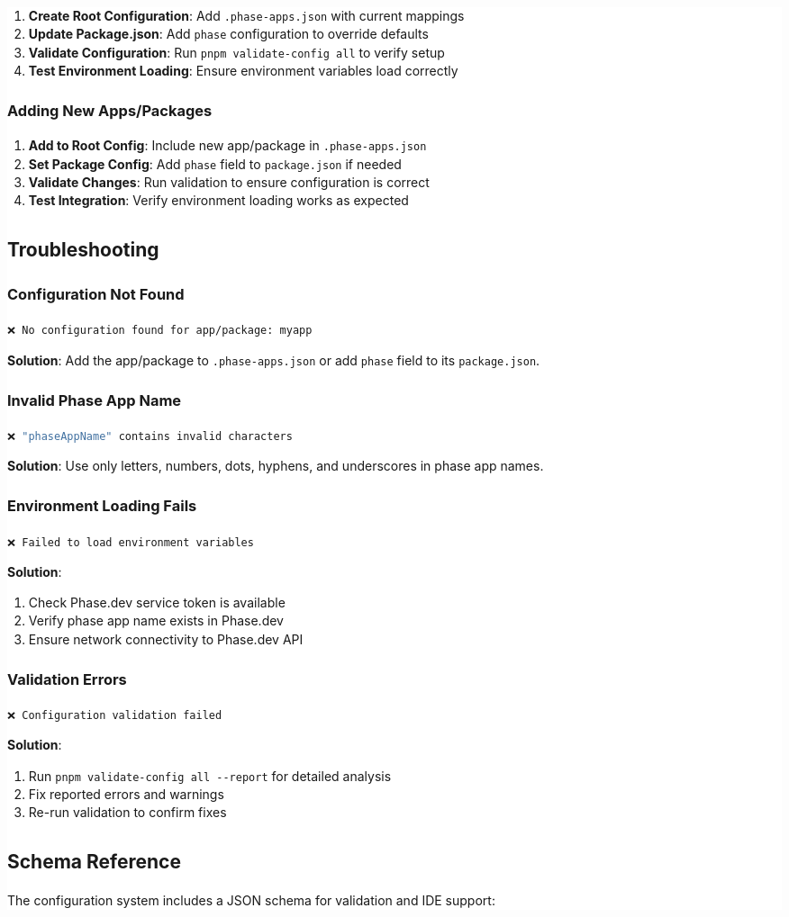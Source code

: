1. **Create Root Configuration**: Add `.phase-apps.json` with current mappings
2. **Update Package.json**: Add `phase` configuration to override defaults
3. **Validate Configuration**: Run `pnpm validate-config all` to verify setup
4. **Test Environment Loading**: Ensure environment variables load correctly

### Adding New Apps/Packages

1. **Add to Root Config**: Include new app/package in `.phase-apps.json`
2. **Set Package Config**: Add `phase` field to `package.json` if needed
3. **Validate Changes**: Run validation to ensure configuration is correct
4. **Test Integration**: Verify environment loading works as expected

## Troubleshooting

### Configuration Not Found

```bash
❌ No configuration found for app/package: myapp
```

**Solution**: Add the app/package to `.phase-apps.json` or add `phase` field to its `package.json`.

### Invalid Phase App Name

```bash
❌ "phaseAppName" contains invalid characters
```

**Solution**: Use only letters, numbers, dots, hyphens, and underscores in phase app names.

### Environment Loading Fails

```bash
❌ Failed to load environment variables
```

**Solution**: 
1. Check Phase.dev service token is available
2. Verify phase app name exists in Phase.dev
3. Ensure network connectivity to Phase.dev API

### Validation Errors

```bash
❌ Configuration validation failed
```

**Solution**:
1. Run `pnpm validate-config all --report` for detailed analysis
2. Fix reported errors and warnings
3. Re-run validation to confirm fixes

## Schema Reference

The configuration system includes a JSON schema for validation and IDE support:
